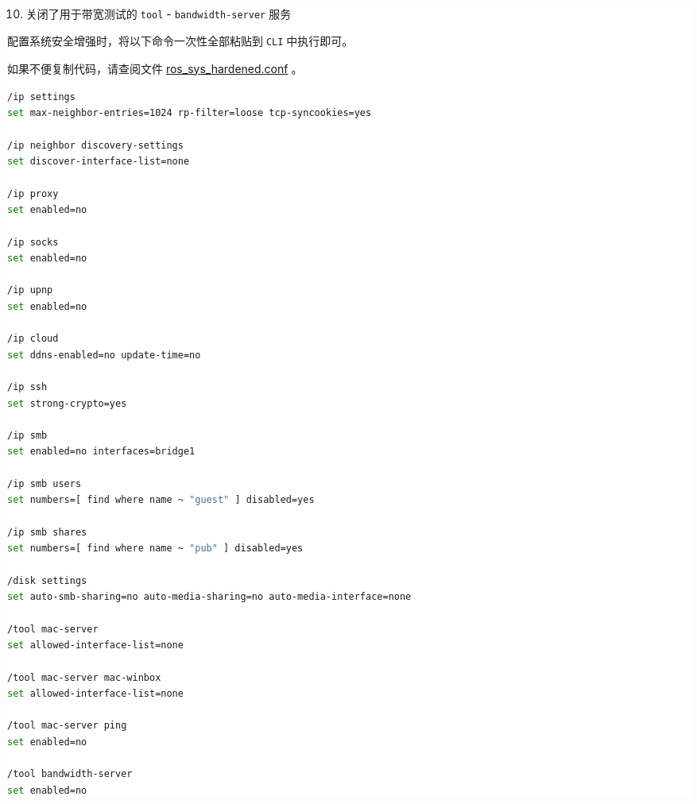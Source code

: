 10. 关闭了用于带宽测试的 `tool` - `bandwidth-server` 服务  

配置系统安全增强时，将以下命令一次性全部粘贴到 `CLI` 中执行即可。  

如果不便复制代码，请查阅文件 [ros_sys_hardened.conf](./src/system/ros_sys_hardened.conf) 。  

```bash
/ip settings
set max-neighbor-entries=1024 rp-filter=loose tcp-syncookies=yes

/ip neighbor discovery-settings
set discover-interface-list=none

/ip proxy
set enabled=no

/ip socks
set enabled=no

/ip upnp
set enabled=no

/ip cloud
set ddns-enabled=no update-time=no

/ip ssh
set strong-crypto=yes

/ip smb
set enabled=no interfaces=bridge1

/ip smb users
set numbers=[ find where name ~ "guest" ] disabled=yes

/ip smb shares
set numbers=[ find where name ~ "pub" ] disabled=yes

/disk settings
set auto-smb-sharing=no auto-media-sharing=no auto-media-interface=none

/tool mac-server
set allowed-interface-list=none

/tool mac-server mac-winbox
set allowed-interface-list=none

/tool mac-server ping
set enabled=no

/tool bandwidth-server
set enabled=no
```
